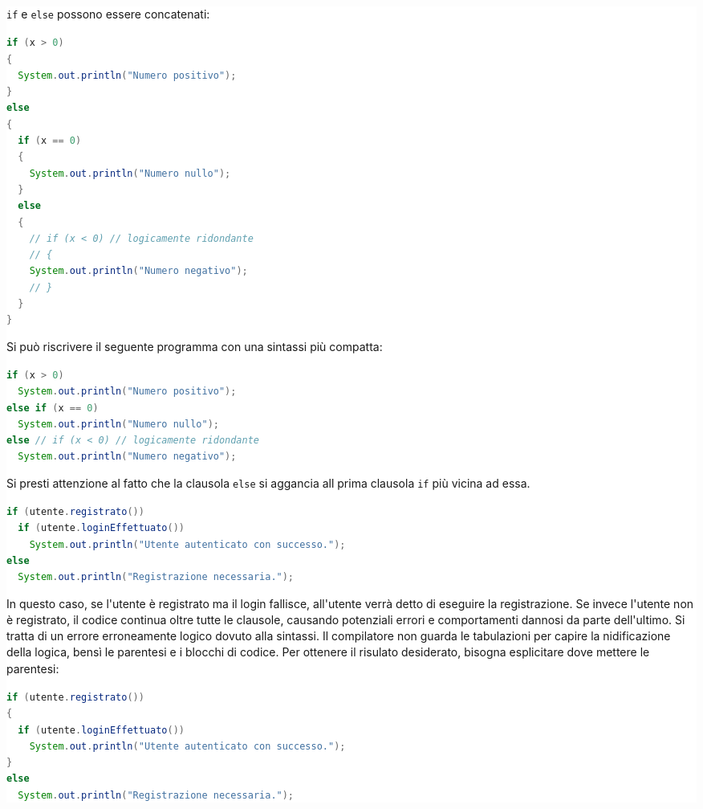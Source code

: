 `if` e `else` possono essere concatenati:

```java
if (x > 0)
{
  System.out.println("Numero positivo");
}
else
{
  if (x == 0)
  {
    System.out.println("Numero nullo");
  }
  else
  {
    // if (x < 0) // logicamente ridondante
    // {
    System.out.println("Numero negativo");
    // }
  }
}
```

Si può riscrivere il seguente programma con una sintassi più compatta:

```java
if (x > 0)
  System.out.println("Numero positivo");
else if (x == 0)
  System.out.println("Numero nullo");
else // if (x < 0) // logicamente ridondante
  System.out.println("Numero negativo");
```

Si presti attenzione al fatto che la clausola `else` si aggancia all prima clausola `if` più vicina ad essa.

```java
if (utente.registrato())
  if (utente.loginEffettuato())
    System.out.println("Utente autenticato con successo.");
else
  System.out.println("Registrazione necessaria.");
```

In questo caso, se l'utente è registrato ma il login fallisce, all'utente verrà detto di eseguire la registrazione. Se invece l'utente non è registrato, il codice continua oltre tutte le clausole, causando potenziali errori e comportamenti dannosi da parte dell'ultimo.
Si tratta di un errore erroneamente logico dovuto alla sintassi. Il compilatore non guarda le tabulazioni per capire la nidificazione della logica, bensì le parentesi e i blocchi di codice. Per ottenere il risulato desiderato, bisogna esplicitare dove mettere le parentesi:

```java
if (utente.registrato())
{
  if (utente.loginEffettuato())
    System.out.println("Utente autenticato con successo.");
}
else
  System.out.println("Registrazione necessaria.");

```
